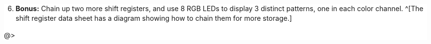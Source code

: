  6. **Bonus:** Chain up two more shift registers, and use 8 RGB LEDs to display
    3 distinct patterns, one in each color channel. ^[The shift register data 
    sheet has a diagram showing how to chain them for more storage.]

@>
[^WhyTransistor]: The shift register in this circuit can channel only 10mA of
                  current, and if you connected them directly to the LEDs you'd
                  get a glow that's barely visible. The transistors act as 
                  simple current amplifiers so that you can have brighter LEDs.
<@

[Read_Schem]: https://learn.sparkfun.com/tutorials/how-to-read-a-schematic
    'How to read a schematic'
[Use_Breadboard]: https://learn.sparkfun.com/tutorials/how-to-use-a-breadboard/introduction
    'How to use a breadboard'
[LED]: https://learn.sparkfun.com/tutorials/light-emitting-diodes-leds
    'Understanding LEDs'
[Pull_Up]: https://learn.sparkfun.com/tutorials/pull-up-resistors/introduction
    'Understanding Pull Up and Pull Down Resistors'
[Shift_Schem]: http://www.ti.com/lit/ds/symlink/cd4094b.pdf
    'CD4094B Shift Register Schematic'
[Trans_Schem_PN2222A]: http://www.fairchildsemi.com/ds/PN/PN2222A.pdf
    'PN2222A NPN Transistor Schematic'
[Wiki_Shift_Reg]: http://en.wikipedia.org/wiki/Shift_register
    'Wikipedia: Shift Registers'


[^APB1]: APB stands for Applied Peripheral Bus, there are two in the LPC and
[^FASTOCR]: The fast in their moniker refers to the fact that using them takes
[^Button-Bounce-Cite]: Image taken from <http://en.wikipedia.org/wiki/File:Bouncy_Switch.png>
[^edge-exp]: A rising edge is the pin's value changing from a 0 to a 1, and a falling
[^ShiftRegCaveat]: Thinking of them as memory registers is an imperfect 
